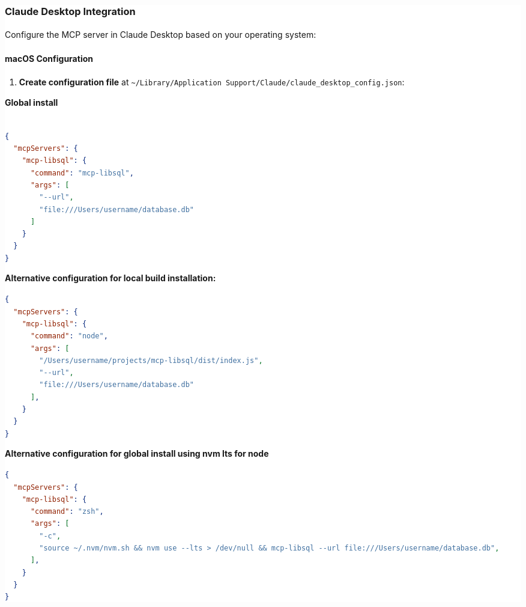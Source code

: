 ### **Claude Desktop Integration**

Configure the MCP server in Claude Desktop based on your operating system:

#### **macOS Configuration**

1. **Create configuration file** at `~/Library/Application Support/Claude/claude_desktop_config.json`:

**Global install**
```json

{
  "mcpServers": {
    "mcp-libsql": {
      "command": "mcp-libsql",
      "args": [
        "--url",
        "file:///Users/username/database.db"
      ]
    }
  }
}
```

**Alternative configuration for local build installation:**
```json
{
  "mcpServers": {
    "mcp-libsql": {
      "command": "node",
      "args": [
        "/Users/username/projects/mcp-libsql/dist/index.js",
        "--url", 
        "file:///Users/username/database.db"
      ],
    }
  }
}
```

**Alternative configuration for global install using nvm lts for node**
```json
{
  "mcpServers": {
    "mcp-libsql": {
      "command": "zsh",
      "args": [
        "-c",
        "source ~/.nvm/nvm.sh && nvm use --lts > /dev/null && mcp-libsql --url file:///Users/username/database.db",
      ],
    }
  }
}
```
